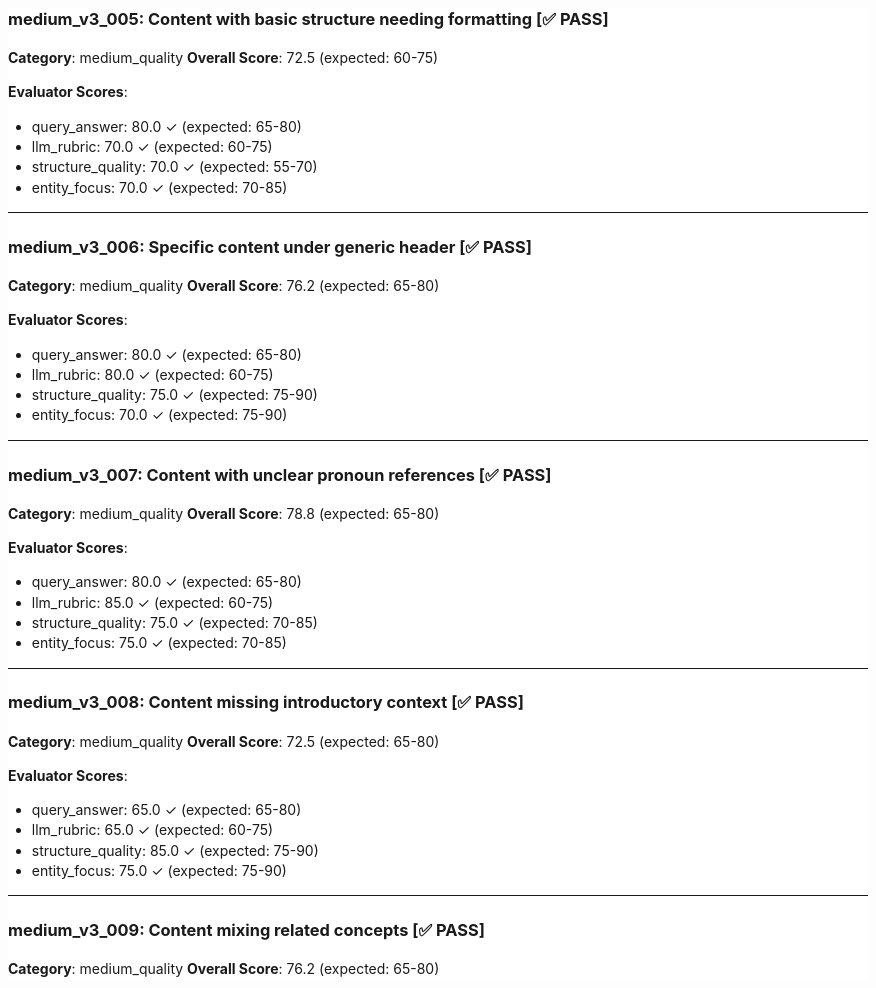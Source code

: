 ### medium_v3_005: Content with basic structure needing formatting [✅ PASS]
**Category**: medium_quality
**Overall Score**: 72.5 (expected: 60-75)

**Evaluator Scores**:
- query_answer: 80.0 ✓ (expected: 65-80)
- llm_rubric: 70.0 ✓ (expected: 60-75)
- structure_quality: 70.0 ✓ (expected: 55-70)
- entity_focus: 70.0 ✓ (expected: 70-85)

---

### medium_v3_006: Specific content under generic header [✅ PASS]
**Category**: medium_quality
**Overall Score**: 76.2 (expected: 65-80)

**Evaluator Scores**:
- query_answer: 80.0 ✓ (expected: 65-80)
- llm_rubric: 80.0 ✓ (expected: 60-75)
- structure_quality: 75.0 ✓ (expected: 75-90)
- entity_focus: 70.0 ✓ (expected: 75-90)

---

### medium_v3_007: Content with unclear pronoun references [✅ PASS]
**Category**: medium_quality
**Overall Score**: 78.8 (expected: 65-80)

**Evaluator Scores**:
- query_answer: 80.0 ✓ (expected: 65-80)
- llm_rubric: 85.0 ✓ (expected: 60-75)
- structure_quality: 75.0 ✓ (expected: 70-85)
- entity_focus: 75.0 ✓ (expected: 70-85)

---

### medium_v3_008: Content missing introductory context [✅ PASS]
**Category**: medium_quality
**Overall Score**: 72.5 (expected: 65-80)

**Evaluator Scores**:
- query_answer: 65.0 ✓ (expected: 65-80)
- llm_rubric: 65.0 ✓ (expected: 60-75)
- structure_quality: 85.0 ✓ (expected: 75-90)
- entity_focus: 75.0 ✓ (expected: 75-90)

---

### medium_v3_009: Content mixing related concepts [✅ PASS]
**Category**: medium_quality
**Overall Score**: 76.2 (expected: 65-80)
